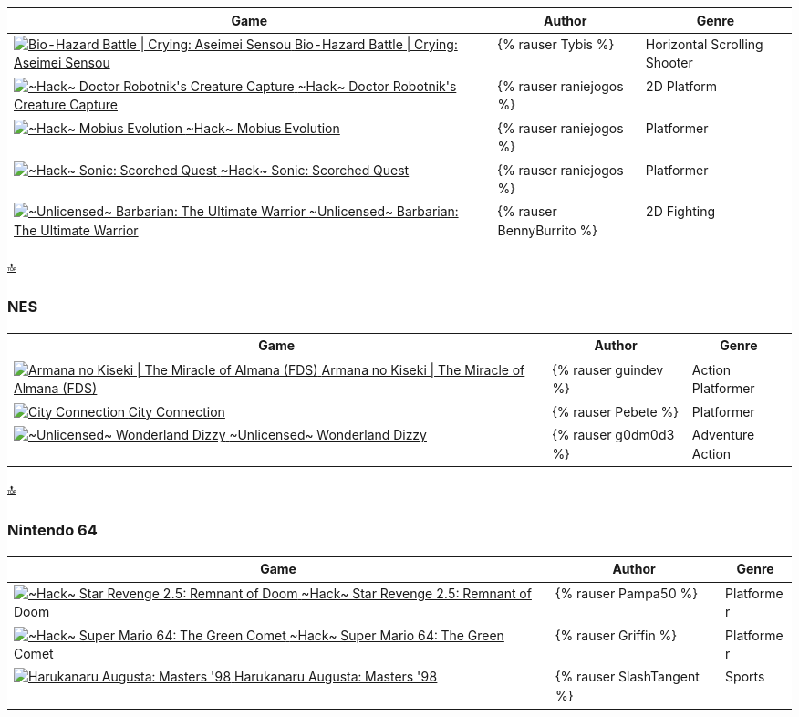 
| Game                                                                                                                                                                                                                                                                                                   | Author                    | Genre                        |
| ------------------------------------------------------------------------------------------------------------------------------------------------------------------------------------------------------------------------------------------------------------------------------------------------------ | ------------------------- | ---------------------------- |
| <a class="gameicon-link" href="https://retroachievements.org/game/4169" target="_blank" rel="noopener"> <img class="gameicon" src="https://retroachievements.org/Images/047715.png" alt="Bio-Hazard Battle \| Crying: Aseimei Sensou"> <span>Bio-Hazard Battle \| Crying: Aseimei Sensou</span></a>    | {% rauser Tybis %}        | Horizontal Scrolling Shooter |
| <a class="gameicon-link" href="https://retroachievements.org/game/6375" target="_blank" rel="noopener"> <img class="gameicon" src="https://retroachievements.org/Images/047866.png" alt="~Hack~ Doctor Robotnik's Creature Capture"> <span>~Hack~ Doctor Robotnik's Creature Capture</span></a>        | {% rauser raniejogos %}   | 2D Platform                  |
| <a class="gameicon-link" href="https://retroachievements.org/game/4443" target="_blank" rel="noopener"> <img class="gameicon" src="https://retroachievements.org/Images/048119.png" alt="~Hack~ Mobius Evolution"> <span>~Hack~ Mobius Evolution</span></a>                                            | {% rauser raniejogos %}   | Platformer                   |
| <a class="gameicon-link" href="https://retroachievements.org/game/6073" target="_blank" rel="noopener"> <img class="gameicon" src="https://retroachievements.org/Images/048394.png" alt="~Hack~ Sonic: Scorched Quest"> <span>~Hack~ Sonic: Scorched Quest</span></a>                                  | {% rauser raniejogos %}   | Platformer                   |
| <a class="gameicon-link" href="https://retroachievements.org/game/17905" target="_blank" rel="noopener"> <img class="gameicon" src="https://retroachievements.org/Images/047097.png" alt="~Unlicensed~ Barbarian: The Ultimate Warrior"> <span>~Unlicensed~ Barbarian: The Ultimate Warrior</span></a> | {% rauser BennyBurrito %} | 2D Fighting                  |

<a href="#toc">:top:</a>


### NES


| Game                                                                                                                                                                                                                                                                                                        | Author               | Genre             |
| ----------------------------------------------------------------------------------------------------------------------------------------------------------------------------------------------------------------------------------------------------------------------------------------------------------- | -------------------- | ----------------- |
| <a class="gameicon-link" href="https://retroachievements.org/game/1972" target="_blank" rel="noopener"> <img class="gameicon" src="https://retroachievements.org/Images/047514.png" alt="Armana no Kiseki \| The Miracle of Almana (FDS)"> <span>Armana no Kiseki \| The Miracle of Almana (FDS)</span></a> | {% rauser guindev %} | Action Platformer |
| <a class="gameicon-link" href="https://retroachievements.org/game/1619" target="_blank" rel="noopener"> <img class="gameicon" src="https://retroachievements.org/Images/008076.png" alt="City Connection"> <span>City Connection</span></a>                                                                 | {% rauser Pebete %}  | Platformer        |
| <a class="gameicon-link" href="https://retroachievements.org/game/10388" target="_blank" rel="noopener"> <img class="gameicon" src="https://retroachievements.org/Images/013646.png" alt="~Unlicensed~ Wonderland Dizzy"> <span>~Unlicensed~ Wonderland Dizzy</span></a>                                    | {% rauser g0dm0d3 %} | Adventure Action  |

<a href="#toc">:top:</a>


### Nintendo 64


| Game                                                                                                                                                                                                                                                                                           | Author                    | Genre      |
| ---------------------------------------------------------------------------------------------------------------------------------------------------------------------------------------------------------------------------------------------------------------------------------------------- | ------------------------- | ---------- |
| <a class="gameicon-link" href="https://retroachievements.org/game/14116" target="_blank" rel="noopener"> <img class="gameicon" src="https://retroachievements.org/Images/048219.png" alt="~Hack~ Star Revenge 2.5: Remnant of Doom"> <span>~Hack~ Star Revenge 2.5: Remnant of Doom</span></a> | {% rauser Pampa50 %}      | Platformer |
| <a class="gameicon-link" href="https://retroachievements.org/game/14447" target="_blank" rel="noopener"> <img class="gameicon" src="https://retroachievements.org/Images/047936.png" alt="~Hack~ Super Mario 64: The Green Comet"> <span>~Hack~ Super Mario 64: The Green Comet</span></a>     | {% rauser Griffin %}      | Platformer |
| <a class="gameicon-link" href="https://retroachievements.org/game/10887" target="_blank" rel="noopener"> <img class="gameicon" src="https://retroachievements.org/Images/048287.png" alt="Harukanaru Augusta: Masters '98"> <span>Harukanaru Augusta: Masters '98</span></a>                   | {% rauser SlashTangent %} | Sports     |
